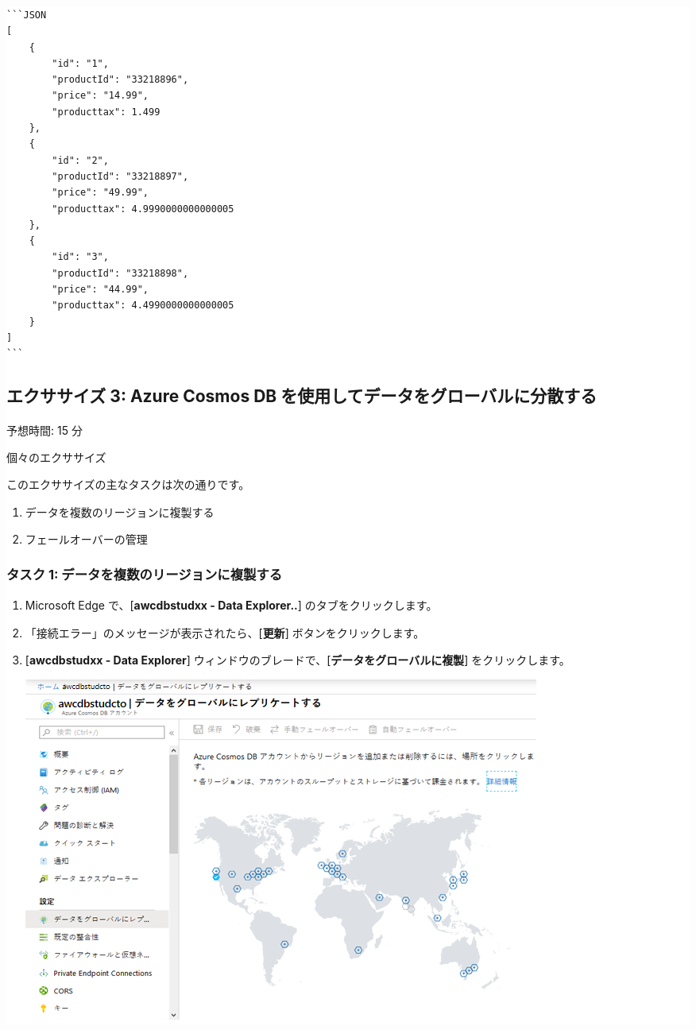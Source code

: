     ```JSON
    [
        {
            "id": "1",
            "productId": "33218896",
            "price": "14.99",
            "producttax": 1.499
        },
        {
            "id": "2",
            "productId": "33218897",
            "price": "49.99",
            "producttax": 4.9990000000000005
        },
        {
            "id": "3",
            "productId": "33218898",
            "price": "44.99",
            "producttax": 4.4990000000000005
        }
    ]
    ```

## エクササイズ 3: Azure Cosmos DB を使用してデータをグローバルに分散する

予想時間: 15 分

個々のエクササイズ

このエクササイズの主なタスクは次の通りです。

1. データを複数のリージョンに複製する

1. フェールオーバーの管理

### タスク 1: データを複数のリージョンに複製する

1. Microsoft Edge で、[**awcdbstudxx - Data Explorer..**] のタブをクリックします。

1. 「接続エラー」のメッセージが表示されたら、[**更新**] ボタンをクリックします。

1. [**awcdbstudxx - Data Explorer**] ウィンドウのブレードで、[**データをグローバルに複製**] をクリックします。

    ![Azure portal での Cosmos DB のグローバル レプリケーション](Linked_Image_Files/M04-E03-T01-img01.png)
